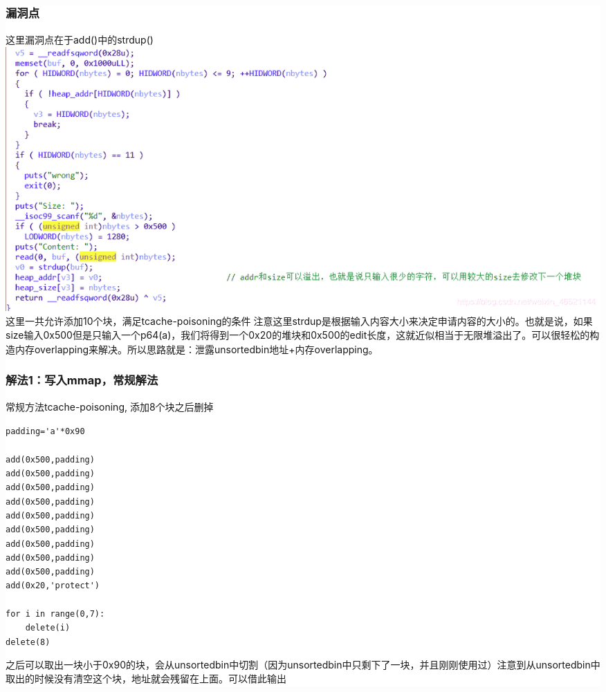### 漏洞点

这里漏洞点在于add()中的strdup()
![在这里插入图片描述](img/19a97769476fb3fcddbccf996cdffa0a.png)
这里一共允许添加10个块，满足tcache-poisoning的条件
注意这里strdup是根据输入内容大小来决定申请内容的大小的。也就是说，如果size输入0x500但是只输入一个p64(a)，我们将得到一个0x20的堆块和0x500的edit长度，这就近似相当于无限堆溢出了。可以很轻松的构造内存overlapping来解决。所以思路就是：泄露unsortedbin地址+内存overlapping。

### 解法1：写入mmap，常规解法

常规方法tcache-poisoning, 添加8个块之后删掉

```
padding='a'*0x90 

add(0x500,padding)
add(0x500,padding)
add(0x500,padding)
add(0x500,padding)
add(0x500,padding)
add(0x500,padding)
add(0x500,padding)
add(0x500,padding)
add(0x500,padding)
add(0x20,'protect')

for i in range(0,7):
    delete(i)
delete(8) 
```

之后可以取出一块小于0x90的块，会从unsortedbin中切割（因为unsortedbin中只剩下了一块，并且刚刚使用过）注意到从unsortedbin中取出的时候没有清空这个块，地址就会残留在上面。可以借此输出
